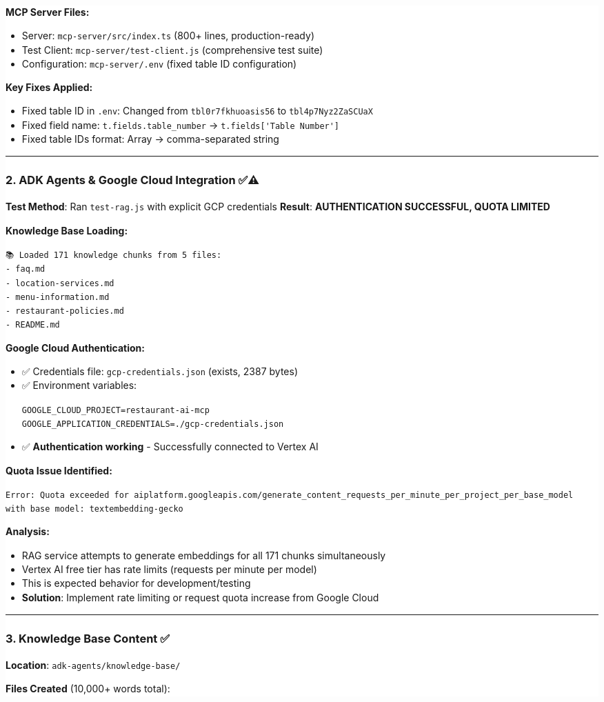 **MCP Server Files:**
- Server: `mcp-server/src/index.ts` (800+ lines, production-ready)
- Test Client: `mcp-server/test-client.js` (comprehensive test suite)
- Configuration: `mcp-server/.env` (fixed table ID configuration)

**Key Fixes Applied:**
- Fixed table ID in `.env`: Changed from `tbl0r7fkhuoasis56` to `tbl4p7Nyz2ZaSCUaX`
- Fixed field name: `t.fields.table_number` → `t.fields['Table Number']`
- Fixed table IDs format: Array → comma-separated string

---

### 2. ADK Agents & Google Cloud Integration ✅⚠️

**Test Method**: Ran `test-rag.js` with explicit GCP credentials
**Result**: **AUTHENTICATION SUCCESSFUL, QUOTA LIMITED**

**Knowledge Base Loading:**
```
📚 Loaded 171 knowledge chunks from 5 files:
- faq.md
- location-services.md
- menu-information.md
- restaurant-policies.md
- README.md
```

**Google Cloud Authentication:**
- ✅ Credentials file: `gcp-credentials.json` (exists, 2387 bytes)
- ✅ Environment variables:
  ```
  GOOGLE_CLOUD_PROJECT=restaurant-ai-mcp
  GOOGLE_APPLICATION_CREDENTIALS=./gcp-credentials.json
  ```
- ✅ **Authentication working** - Successfully connected to Vertex AI

**Quota Issue Identified:**
```
Error: Quota exceeded for aiplatform.googleapis.com/generate_content_requests_per_minute_per_project_per_base_model
with base model: textembedding-gecko
```

**Analysis:**
- RAG service attempts to generate embeddings for all 171 chunks simultaneously
- Vertex AI free tier has rate limits (requests per minute per model)
- This is expected behavior for development/testing
- **Solution**: Implement rate limiting or request quota increase from Google Cloud

---

### 3. Knowledge Base Content ✅

**Location**: `adk-agents/knowledge-base/`

**Files Created** (10,000+ words total):
